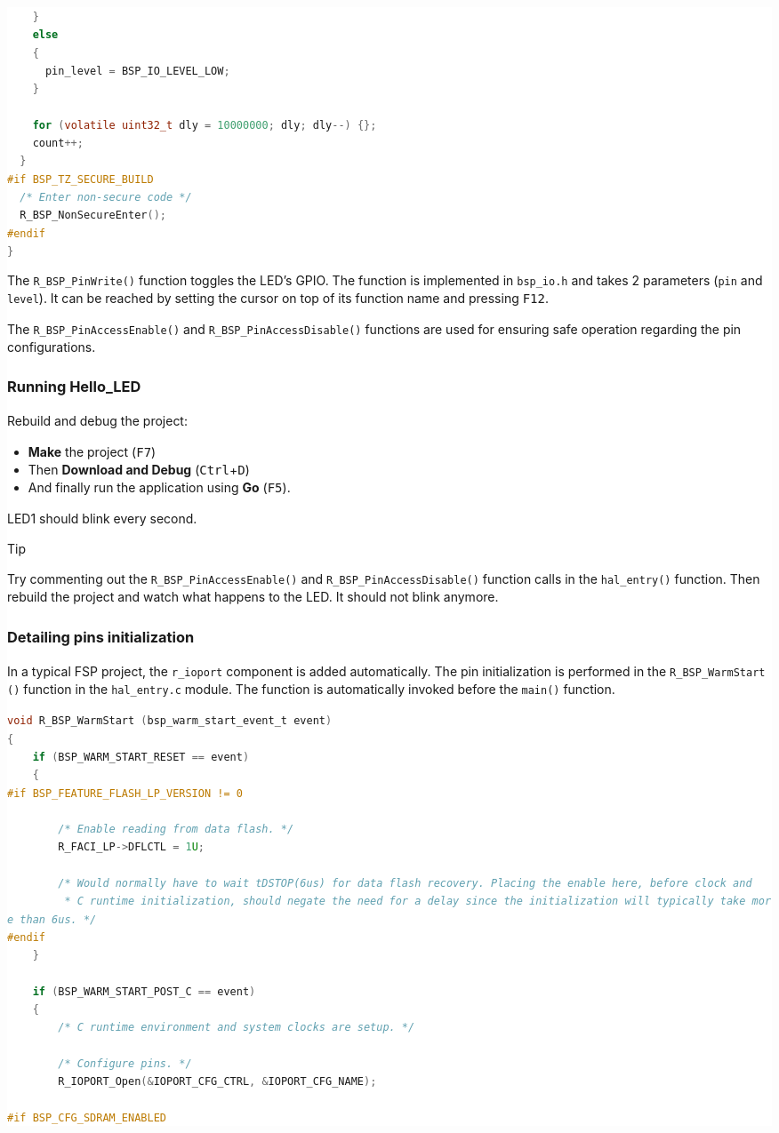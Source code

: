 ```c
    }
    else
    {
      pin_level = BSP_IO_LEVEL_LOW;
    }
     
    for (volatile uint32_t dly = 10000000; dly; dly--) {};
    count++;
  }
#if BSP_TZ_SECURE_BUILD
  /* Enter non-secure code */
  R_BSP_NonSecureEnter();
#endif
}
```
The `R_BSP_PinWrite()` function toggles the LED’s GPIO. The function is implemented in `bsp_io.h` and takes 2 parameters (`pin` and `level`). It can be reached by setting the cursor on top of its function name and pressing <kbd>F12</kbd>.

The `R_BSP_PinAccessEnable()` and `R_BSP_PinAccessDisable()` functions are used for ensuring safe operation regarding the pin configurations.
 
### Running Hello_LED
Rebuild and debug the project:
- __Make__ the project (<kbd>F7</kbd>)
- Then __Download and Debug__ (<kbd>Ctrl</kbd>+<kbd>D</kbd>)
- And finally run the application using __Go__ (<kbd>F5</kbd>).

LED1 should blink every second.

>[!TIP]
>Try commenting out the `R_BSP_PinAccessEnable()` and `R_BSP_PinAccessDisable()` function calls in the `hal_entry()` function. Then rebuild the project and watch what happens to the LED. It should not blink anymore.

### Detailing pins initialization
In a typical FSP project, the `r_ioport` component is added automatically. The pin initialization is performed in the `R_BSP_WarmStart()` function in the `hal_entry.c` module. The function is automatically invoked before the `main()` function.
```c
void R_BSP_WarmStart (bsp_warm_start_event_t event)
{
    if (BSP_WARM_START_RESET == event)
    {
#if BSP_FEATURE_FLASH_LP_VERSION != 0

        /* Enable reading from data flash. */
        R_FACI_LP->DFLCTL = 1U;

        /* Would normally have to wait tDSTOP(6us) for data flash recovery. Placing the enable here, before clock and
         * C runtime initialization, should negate the need for a delay since the initialization will typically take more than 6us. */
#endif
    }

    if (BSP_WARM_START_POST_C == event)
    {
        /* C runtime environment and system clocks are setup. */

        /* Configure pins. */
        R_IOPORT_Open(&IOPORT_CFG_CTRL, &IOPORT_CFG_NAME);

#if BSP_CFG_SDRAM_ENABLED
```